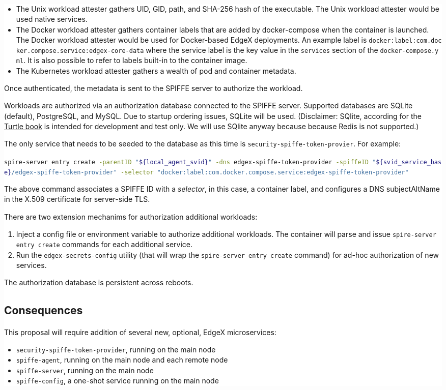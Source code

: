 * The Unix workload attester gathers UID, GID, path, and SHA-256 hash of the executable.
  The Unix workload attester would be used native services.
* The Docker workload attester gathers container labels
  that are added by docker-compose when the container is launched.
  The Docker workload attester would be used for Docker-based EdgeX deployments.
  An example label is `docker:label:com.docker.compose.service:edgex-core-data`
  where the service label is the key value in the `services` section of the `docker-compose.yml`.
  It is also possible to refer to labels built-in to the container image.
* The Kubernetes workload attester gathers a wealth of pod and container metadata.

Once authenticated, the metadata is sent to the SPIFFE server
to authorize the workload.

Workloads are authorized via an authorization database
connected to the SPIFFE server.
Supported databases are SQLite (default), PostgreSQL, and MySQL.
Due to startup ordering issues, SQLite will be used.
(Disclaimer: SQlite, according for the
[Turtle book](https://thebottomturtle.io/Solving-the-bottom-turtle-SPIFFE-SPIRE-Book.pdf)
is intended for development and test only.
We will use SQlite anyway because because Redis is not supported.)

The only service that needs to be seeded to the database as this time
is `security-spiffe-token-provier`.  For example:

```sh
spire-server entry create -parentID "${local_agent_svid}" -dns edgex-spiffe-token-provider -spiffeID "${svid_service_base}/edgex-spiffe-token-provider" -selector "docker:label:com.docker.compose.service:edgex-spiffe-token-provider"
```

The above command associates a SPIFFE ID with a _selector_,
in this case, a container label, and configures a DNS
subjectAltName in the X.509 certificate for server-side TLS.

There are two extension mechanims for authorization additional workloads:

1. Inject a config file or environment variable to authorize additional workloads.
   The container will parse and issue `spire-server entry create` commands
   for each additional service.
2. Run the `edgex-secrets-config` utility
   (that will wrap the `spire-server entry create` command)
   for ad-hoc authorization of new services.

The authorization database is persistent across reboots.


## Consequences

This proposal will require addition of several new, optional, EdgeX microservices:

* `security-spiffe-token-provider`, running on the main node
* `spiffe-agent`, running on the main node and each remote node
* `spiffe-server`, running on the main node
* `spiffe-config`, a one-shot service running on the main node
